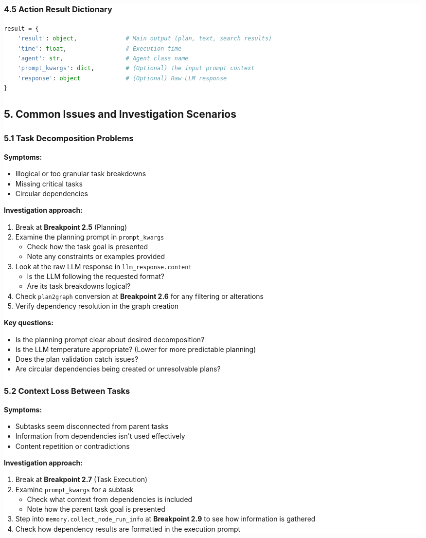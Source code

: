 ### 4.5 Action Result Dictionary

```python
result = {
    'result': object,              # Main output (plan, text, search results)
    'time': float,                 # Execution time
    'agent': str,                  # Agent class name
    'prompt_kwargs': dict,         # (Optional) The input prompt context
    'response': object             # (Optional) Raw LLM response
}
```

## 5. Common Issues and Investigation Scenarios

### 5.1 Task Decomposition Problems

**Symptoms:**

- Illogical or too granular task breakdowns
- Missing critical tasks
- Circular dependencies

**Investigation approach:**

1. Break at **Breakpoint 2.5** (Planning)
2. Examine the planning prompt in `prompt_kwargs`
   - Check how the task goal is presented
   - Note any constraints or examples provided
3. Look at the raw LLM response in `llm_response.content`
   - Is the LLM following the requested format?
   - Are its task breakdowns logical?
4. Check `plan2graph` conversion at **Breakpoint 2.6** for any filtering or alterations
5. Verify dependency resolution in the graph creation

**Key questions:**

- Is the planning prompt clear about desired decomposition?
- Is the LLM temperature appropriate? (Lower for more predictable planning)
- Does the plan validation catch issues?
- Are circular dependencies being created or unresolvable plans?

### 5.2 Context Loss Between Tasks

**Symptoms:**

- Subtasks seem disconnected from parent tasks
- Information from dependencies isn't used effectively
- Content repetition or contradictions

**Investigation approach:**

1. Break at **Breakpoint 2.7** (Task Execution)
2. Examine `prompt_kwargs` for a subtask
   - Check what context from dependencies is included
   - Note how the parent task goal is presented
3. Step into `memory.collect_node_run_info` at **Breakpoint 2.9** to see how information is gathered
4. Check how dependency results are formatted in the execution prompt
